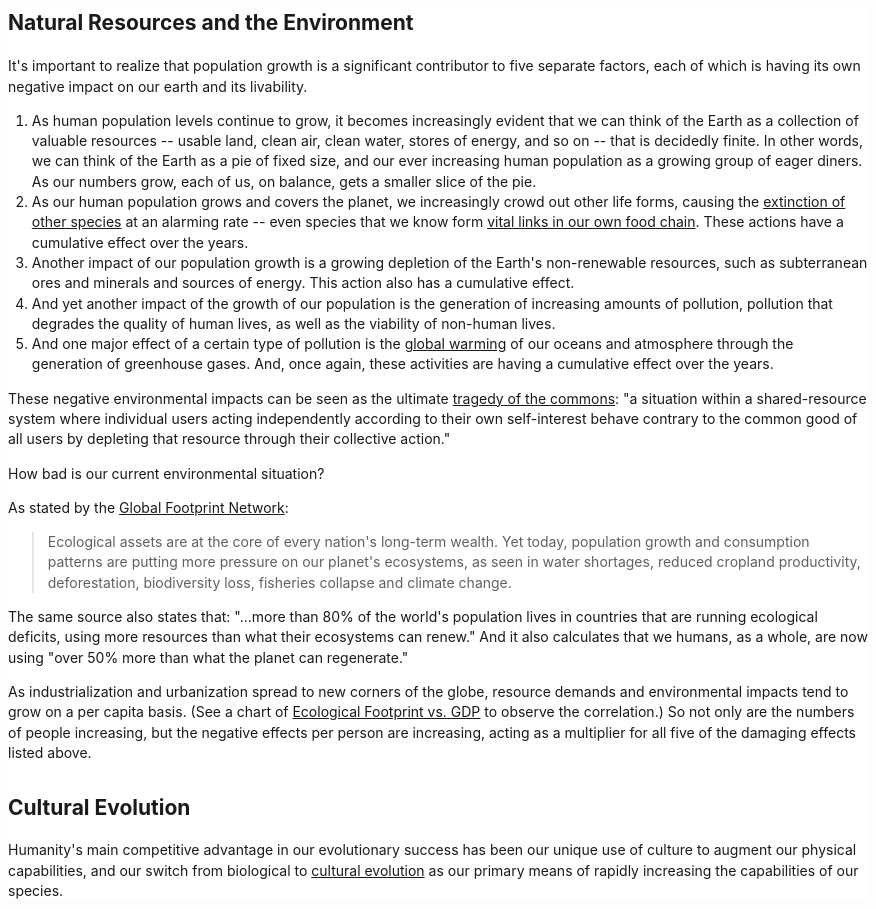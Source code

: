 
## Natural Resources and the Environment

It's important to realize that population growth is a significant contributor to five separate factors, each of which is having its own negative impact on our earth and its livability.

1. As human population levels continue to grow, it becomes increasingly evident that we can think of the Earth as a collection of valuable resources -- usable land, clean air, clean water, stores of energy, and so on -- that is decidedly finite. In other words, we can think of the Earth as a pie of fixed size, and our ever increasing human population as a growing group of eager diners. As our numbers grow, each of us, on balance, gets a smaller slice of the pie.
2. As our human population grows and covers the planet, we increasingly crowd out other life forms, causing the [extinction of other species][ext] at an alarming rate -- even species that we know form [vital links in our own food chain][bees]. These actions have a cumulative effect over the years.
3. Another impact of our population growth is a growing depletion of the Earth's non-renewable resources, such as subterranean ores and minerals and sources of energy. This action also has a cumulative effect.
4. And yet another impact of the growth of our population is the generation of increasing amounts of pollution, pollution that degrades the quality of human lives, as well as the viability of non-human lives. 
5. And one major effect of a certain type of pollution is the [global warming][warm] of our oceans and atmosphere through the generation of greenhouse gases. And, once again, these activities are having a cumulative effect over the years.

These negative environmental impacts can be seen as the ultimate [tragedy of the commons][totc]: "a situation within a shared-resource system where individual users acting independently according to their own self-interest behave contrary to the common good of all users by depleting that resource through their collective action."

How bad is our current environmental situation?

As stated by the [Global Footprint Network][foot]:

> Ecological assets are at the core of every nation's long-term wealth. Yet today, population growth and consumption patterns are putting more pressure on our planet's ecosystems, as seen in water shortages, reduced cropland productivity, deforestation, biodiversity loss, fisheries collapse and climate change. 

The same source also states that: "...more than 80% of the world's population lives in countries that are running ecological deficits, using more resources than what their ecosystems can renew." And it also calculates that we humans, as a whole, are now using "over 50% more than what the planet can regenerate." 

As industrialization and urbanization spread to new corners of the globe, resource demands and environmental impacts tend to grow on a per capita basis. (See a chart of [Ecological Footprint vs. GDP][gdp] to observe the correlation.) So not only are the numbers of people increasing, but the negative effects per person are increasing, acting as a multiplier for all five of the damaging effects listed above. 


## Cultural Evolution

Humanity's main competitive advantage in our evolutionary success has been our unique use of culture to augment our physical capabilities, and our switch from biological to [cultural evolution][cul] as our primary means of rapidly increasing the capabilities of our species. 


[pru]: https://www.Practopian.org
[pri]: ../../core/principles.html
[val]: ../../core/values.html
[bal]: ../../tags/balance.html
[con]: ../../tags/connection.html
[cul]: ../../tags/cultural-evolution.html
[crt]: ../../tags/critical-thinking.html
[dem]: ../../tags/democracy.html
[edu]: ../../tags/education.html
[equ]: ../../tags/equality.html
[hum]: ../../tags/humanism.html
[ind]: ../../tags/individuals.html
[int]: ../../tags/integral.html
[lib]: ../../tags/liberty.html
[par]: ../../tags/parenthood.html
[sci]: ../../tags/science.html
[soc]: ../../tags/society.html
[sus]: ../../tags/sustainability.html
[sys]: ../../tags/systemic.html
[too]: ../../tags/tools.html
[val]: ../../tags/value-creation.html
[wri]: ../../tags/written-word.html
[boyd]: ../../quotes/sixties-surpluses-of-money-and-time.html
[har1]: ../../quotes/evolutionary-success-and-individual-suffering.html
[warhol]: ../../quotes/a-coke-is-a-coke.html
[bees]: https://en.wikipedia.org/wiki/Bee_population_decline
[bomb]: https://en.wikipedia.org/wiki/The_Population_Bomb
[ext]: http://www.biologicaldiversity.org/programs/biodiversity/elements_of_biodiversity/extinction_crisis/
[foot]: http://www.footprintnetwork.org/content/documents/ecological_footprint_nations/
[frack]: https://en.wikipedia.org/wiki/Hydraulic_fracturing
[frog]: https://en.wikipedia.org/wiki/Boiling_frog
[gdp]:  http://www.democraticunderground.com/discuss/duboard.php?az=view_all&address=115x220140
[incomes]: http://inequality.org/income-inequality/
[meters]: http://www.worldometers.info/world-population/
[philly]: http://www.philly.com/philly/health/addiction/A_hidden_heroin_hellscape.html
[pop]: https://en.wikipedia.org/wiki/Population_growth
[totc]: https://en.wikipedia.org/wiki/Tragedy_of_the_commons
[warm]: https://en.wikipedia.org/wiki/Global_warming
